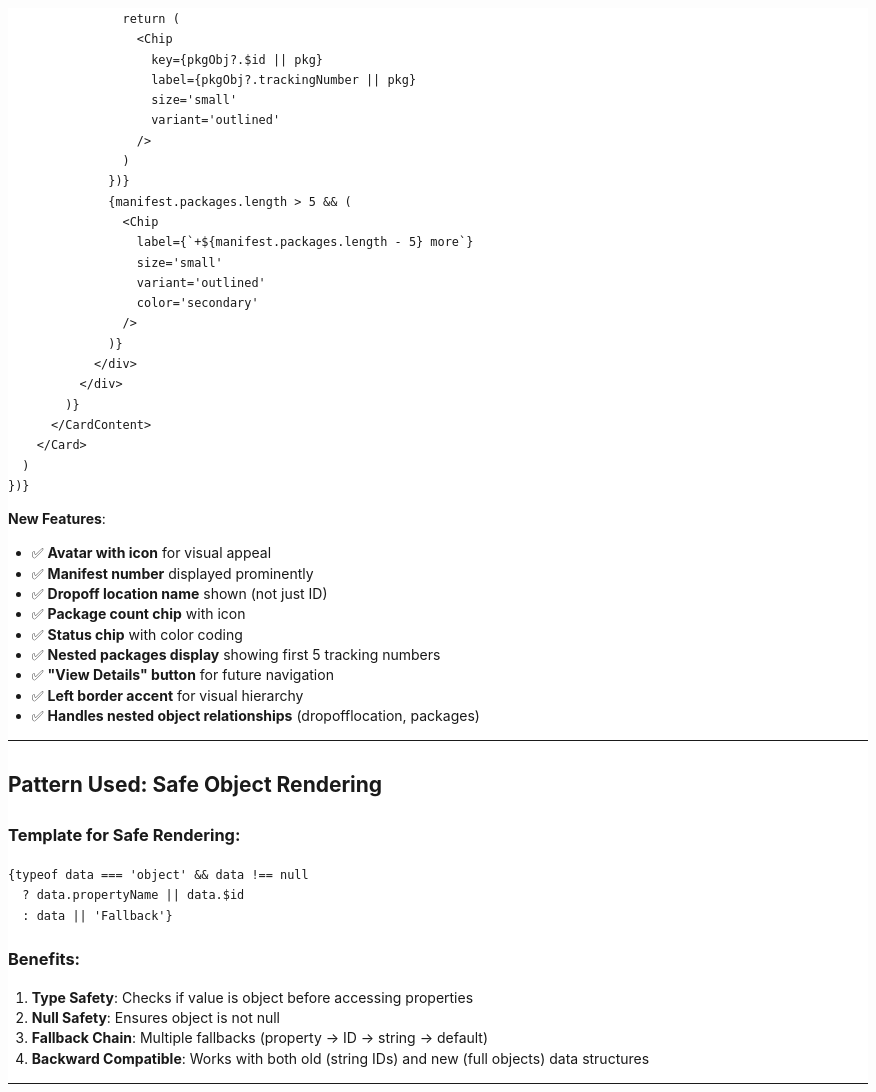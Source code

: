 ```tsx
                return (
                  <Chip
                    key={pkgObj?.$id || pkg}
                    label={pkgObj?.trackingNumber || pkg}
                    size='small'
                    variant='outlined'
                  />
                )
              })}
              {manifest.packages.length > 5 && (
                <Chip
                  label={`+${manifest.packages.length - 5} more`}
                  size='small'
                  variant='outlined'
                  color='secondary'
                />
              )}
            </div>
          </div>
        )}
      </CardContent>
    </Card>
  )
})}
```

**New Features**:
- ✅ **Avatar with icon** for visual appeal
- ✅ **Manifest number** displayed prominently
- ✅ **Dropoff location name** shown (not just ID)
- ✅ **Package count chip** with icon
- ✅ **Status chip** with color coding
- ✅ **Nested packages display** showing first 5 tracking numbers
- ✅ **"View Details" button** for future navigation
- ✅ **Left border accent** for visual hierarchy
- ✅ **Handles nested object relationships** (dropofflocation, packages)

---

## Pattern Used: Safe Object Rendering

### Template for Safe Rendering:
```tsx
{typeof data === 'object' && data !== null
  ? data.propertyName || data.$id
  : data || 'Fallback'}
```

### Benefits:
1. **Type Safety**: Checks if value is object before accessing properties
2. **Null Safety**: Ensures object is not null
3. **Fallback Chain**: Multiple fallbacks (property → ID → string → default)
4. **Backward Compatible**: Works with both old (string IDs) and new (full objects) data structures

---